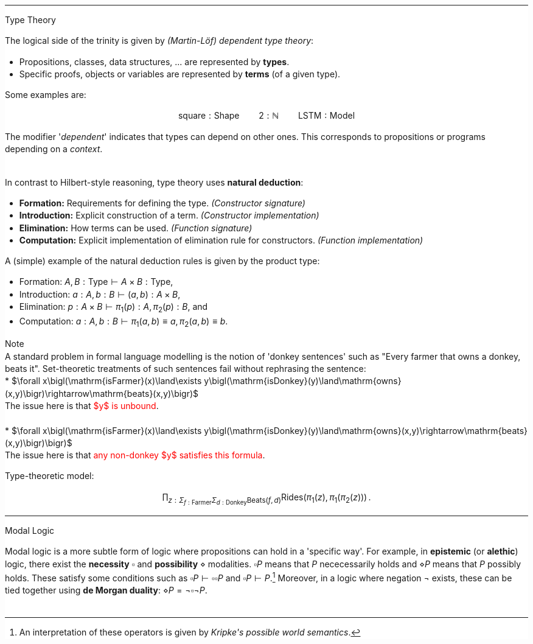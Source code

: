 <hr id = "TypeTheory">
<div class = "nav-block"><div class = "side">Type Theory</div></div>

The logical side of the trinity is given by <i>(Martin-Löf) dependent type theory</i>:
* Propositions, classes, data structures, ... are represented by <b id = "Type">types</b>.
* Specific proofs, objects or variables are represented by <b id = "Term">terms</b> (of a given type).

Some examples are:

$$\text{square}:\text{Shape}\qquad 2:\mathbb{N}\qquad\text{LSTM}:\text{Model}$$

The modifier '<i>dependent</i>' indicates that types can depend on other ones. This corresponds to propositions or programs depending on a <i>context</i>.<br><br>

In contrast to Hilbert-style reasoning, type theory uses <b id = "NaturalDeduction">natural deduction</b>:
* <b>Formation:</b> Requirements for defining the type. <i>(Constructor signature)</i>
* <b>Introduction:</b> Explicit construction of a term. <i>(Constructor implementation)</i>
* <b>Elimination:</b> How terms can be used. <i>(Function signature)</i>
* <b>Computation:</b> Explicit implementation of elimination rule for constructors. <i>(Function implementation)</i>

A (simple) example of the natural deduction rules is given by the product type:
* Formation: $A,B:\mathrm{Type}\vdash A\times B:\mathrm{Type}$,
* Introduction: $a:A,b:B\vdash (a,b):A\times B$,
* Elimination: $p:A\times B\vdash \pi_1(p):A,\pi_2(p):B$, and
* Computation: $a:A,b:B\vdash\pi_1(a,b)\equiv a, \pi_2(a,b)\equiv b$.

<div class = "note">
<div class = "side">Note</div>
A standard problem in formal language modelling is the notion of 'donkey sentences' such as "Every farmer that owns a donkey, beats it". Set-theoretic treatments of such sentences fail without rephrasing the sentence:
<div markdown = "1">
* $\forall x\bigl(\mathrm{isFarmer}(x)\land\exists y\bigl(\mathrm{isDonkey}(y)\land\mathrm{owns}(x,y)\bigr)\rightarrow\mathrm{beats}(x,y)\bigr)$<br>
    The issue here is that <span style = "color:red">$y$ is unbound</span>.<br><br>
* $\forall x\bigl(\mathrm{isFarmer}(x)\land\exists y\bigl(\mathrm{isDonkey}(y)\land\mathrm{owns}(x,y)\rightarrow\mathrm{beats}(x,y)\bigr)\bigr)$<br>
    The issue here is that <span style = "color:red">any non-donkey $y$ satisfies this formula</span>.
</div>

Type-theoretic model:

$$\prod_{z:\Sigma_{f:\mathrm{Farmer}}\Sigma_{d:\mathrm{Donkey}}\mathrm{Beats}(f,d)}\mathrm{Rides}\bigl(\pi_1(z),\pi_1(\pi_2(z))\bigr)\,.$$

</div>

<hr id = "Modalities">
<div class = "nav-block"><div class = "side">Modal Logic</div></div>

Modal logic is a more subtle form of logic where propositions can hold in a 'specific way'. For example, in <b>epistemic</b> (or <b>alethic</b>) logic, there exist the <b>necessity</b> $\square$ and <b>possibility</b> $\diamond$ modalities. $\square P$ means that $P$ nececessarily holds and $\diamond P$ means that $P$ possibly holds. These satisfy some conditions such as $\square P\vdash\square\square P$ and $\square P\vdash P$.[^1] Moreover, in a logic where negation $\lnot$ exists, these can be tied together using **de Morgan duality**: $\diamond P=\lnot\square\lnot P$.<br><br>


[^1]: An interpretation of these operators is given by <i>Kripke's possible world semantics</i>.
[^2]: The adjoint functors are the forgetful functor, which sends a monoid to its underlying set, and the free monoid functor, which sends a set to its <i>free monoid</i>.